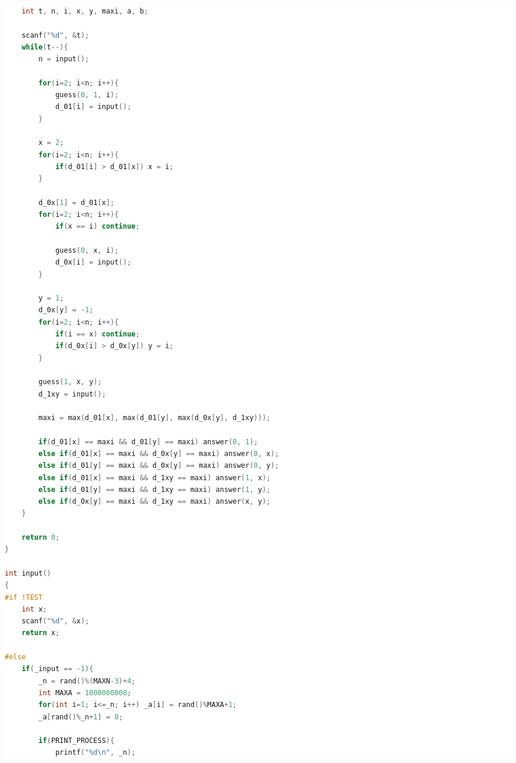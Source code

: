 ```c++
	int t, n, i, x, y, maxi, a, b;
	
	scanf("%d", &t);
	while(t--){
		n = input();
		
		for(i=2; i<n; i++){
			guess(0, 1, i);
			d_01[i] = input();
		}
		
		x = 2;
		for(i=2; i<n; i++){
			if(d_01[i] > d_01[x]) x = i;
		}
		
		d_0x[1] = d_01[x];
		for(i=2; i<n; i++){
			if(x == i) continue;
			
			guess(0, x, i);
			d_0x[i] = input();
		}
		
		y = 1;
		d_0x[y] = -1;
		for(i=2; i<n; i++){
			if(i == x) continue;
			if(d_0x[i] > d_0x[y]) y = i;
		}
		
		guess(1, x, y);
		d_1xy = input();
		
		maxi = max(d_01[x], max(d_01[y], max(d_0x[y], d_1xy)));
		
		if(d_01[x] == maxi && d_01[y] == maxi) answer(0, 1);
		else if(d_01[x] == maxi && d_0x[y] == maxi) answer(0, x);
		else if(d_01[y] == maxi && d_0x[y] == maxi) answer(0, y);
		else if(d_01[x] == maxi && d_1xy == maxi) answer(1, x);
		else if(d_01[y] == maxi && d_1xy == maxi) answer(1, y);
		else if(d_0x[y] == maxi && d_1xy == maxi) answer(x, y);
	}
	
	return 0;
}

int input()
{ 
#if !TEST
	int x;
	scanf("%d", &x);
	return x;
	
#else
	if(_input == -1){
		_n = rand()%(MAXN-3)+4;
		int MAXA = 1000000000;
		for(int i=1; i<=_n; i++) _a[i] = rand()%MAXA+1;
		_a[rand()%_n+1] = 0;
		
		if(PRINT_PROCESS){
			printf("%d\n", _n);
```